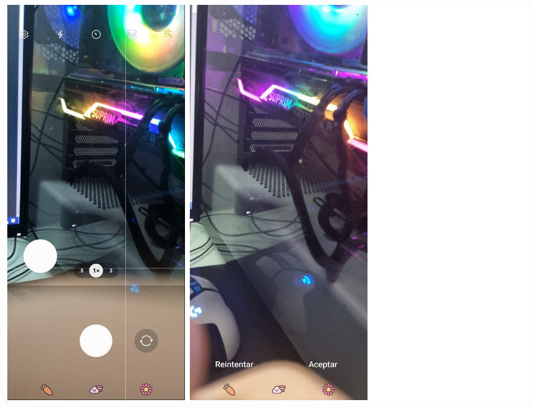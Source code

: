 <img src="nekoScreens/garrita_perdida9.jpeg" width="300" height="650"><img src="nekoScreens/garrita_perdida10.jpeg" width="300" height="650">